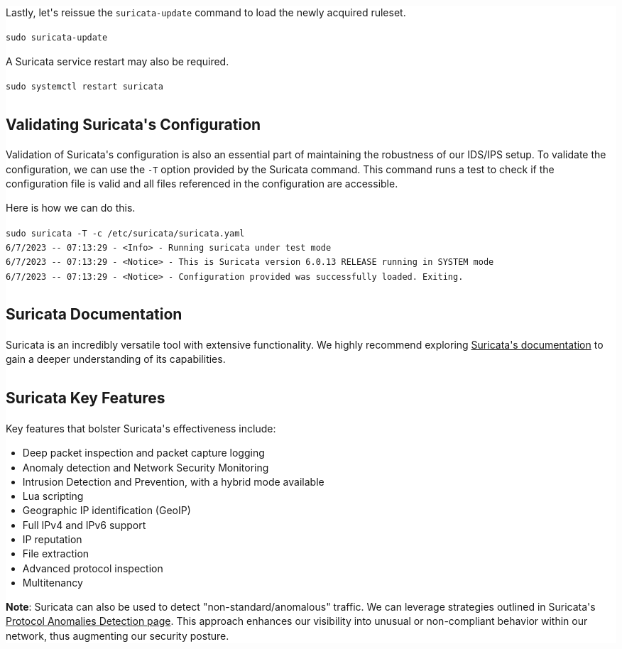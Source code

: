 Lastly, let's reissue the `suricata-update` command to load the newly acquired ruleset.

```shell
sudo suricata-update

```

A Suricata service restart may also be required.

```shell
sudo systemctl restart suricata

```

## Validating Suricata's Configuration

Validation of Suricata's configuration is also an essential part of maintaining the robustness of our IDS/IPS setup. To validate the configuration, we can use the `-T` option provided by the Suricata command. This command runs a test to check if the configuration file is valid and all files referenced in the configuration are accessible.

Here is how we can do this.

```shell
sudo suricata -T -c /etc/suricata/suricata.yaml
6/7/2023 -- 07:13:29 - <Info> - Running suricata under test mode
6/7/2023 -- 07:13:29 - <Notice> - This is Suricata version 6.0.13 RELEASE running in SYSTEM mode
6/7/2023 -- 07:13:29 - <Notice> - Configuration provided was successfully loaded. Exiting.

```

## Suricata Documentation

Suricata is an incredibly versatile tool with extensive functionality. We highly recommend exploring [Suricata's documentation](https://docs.suricata.io/) to gain a deeper understanding of its capabilities.

## Suricata Key Features

Key features that bolster Suricata's effectiveness include:

- Deep packet inspection and packet capture logging
- Anomaly detection and Network Security Monitoring
- Intrusion Detection and Prevention, with a hybrid mode available
- Lua scripting
- Geographic IP identification (GeoIP)
- Full IPv4 and IPv6 support
- IP reputation
- File extraction
- Advanced protocol inspection
- Multitenancy

**Note**: Suricata can also be used to detect "non-standard/anomalous" traffic. We can leverage strategies outlined in Suricata's [Protocol Anomalies Detection page](https://redmine.openinfosecfoundation.org/projects/suricata/wiki/Protocol_Anomalies_Detection). This approach enhances our visibility into unusual or non-compliant behavior within our network, thus augmenting our security posture.
